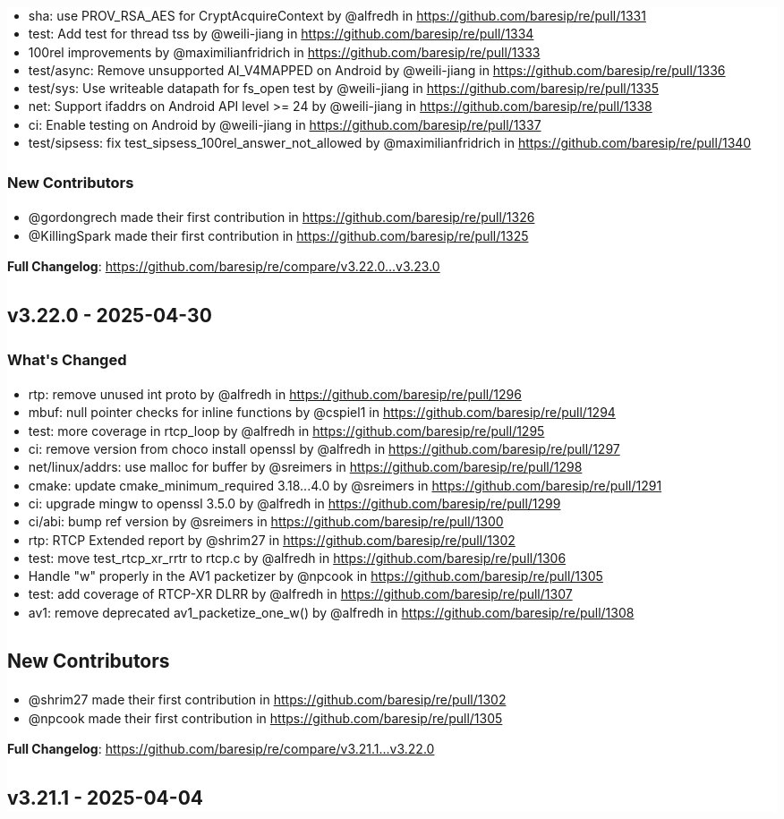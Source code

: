 * sha: use PROV_RSA_AES for CryptAcquireContext by @alfredh in https://github.com/baresip/re/pull/1331
* test: Add test for thread tss by @weili-jiang in https://github.com/baresip/re/pull/1334
* 100rel improvements by @maximilianfridrich in https://github.com/baresip/re/pull/1333
* test/async: Remove unsupported AI_V4MAPPED on Android by @weili-jiang in https://github.com/baresip/re/pull/1336
* test/sys: Use writeable datapath for fs_open test by @weili-jiang in https://github.com/baresip/re/pull/1335
* net: Support ifaddrs on Android API level >= 24 by @weili-jiang in https://github.com/baresip/re/pull/1338
* ci: Enable testing on Android by @weili-jiang in https://github.com/baresip/re/pull/1337
* test/sipsess: fix test_sipsess_100rel_answer_not_allowed by @maximilianfridrich in https://github.com/baresip/re/pull/1340

### New Contributors
* @gordongrech made their first contribution in https://github.com/baresip/re/pull/1326
* @KillingSpark made their first contribution in https://github.com/baresip/re/pull/1325

**Full Changelog**: https://github.com/baresip/re/compare/v3.22.0...v3.23.0


## v3.22.0 - 2025-04-30

### What's Changed
* rtp: remove unused int proto by @alfredh in https://github.com/baresip/re/pull/1296
* mbuf: null pointer checks for inline functions by @cspiel1 in https://github.com/baresip/re/pull/1294
* test: more coverage in rtcp_loop by @alfredh in https://github.com/baresip/re/pull/1295
* ci: remove version from choco install openssl by @alfredh in https://github.com/baresip/re/pull/1297
* net/linux/addrs: use malloc for buffer by @sreimers in https://github.com/baresip/re/pull/1298
* cmake: update cmake_minimum_required 3.18...4.0 by @sreimers in https://github.com/baresip/re/pull/1291
* ci: upgrade mingw to openssl 3.5.0 by @alfredh in https://github.com/baresip/re/pull/1299
* ci/abi: bump ref version by @sreimers in https://github.com/baresip/re/pull/1300
* rtp: RTCP Extended report by @shrim27 in https://github.com/baresip/re/pull/1302
* test: move test_rtcp_xr_rrtr to rtcp.c by @alfredh in https://github.com/baresip/re/pull/1306
* Handle "w" properly in the AV1 packetizer by @npcook in https://github.com/baresip/re/pull/1305
* test: add coverage of RTCP-XR DLRR by @alfredh in https://github.com/baresip/re/pull/1307
* av1: remove deprecated av1_packetize_one_w() by @alfredh in https://github.com/baresip/re/pull/1308

## New Contributors
* @shrim27 made their first contribution in https://github.com/baresip/re/pull/1302
* @npcook made their first contribution in https://github.com/baresip/re/pull/1305

**Full Changelog**: https://github.com/baresip/re/compare/v3.21.1...v3.22.0

## v3.21.1 - 2025-04-04
